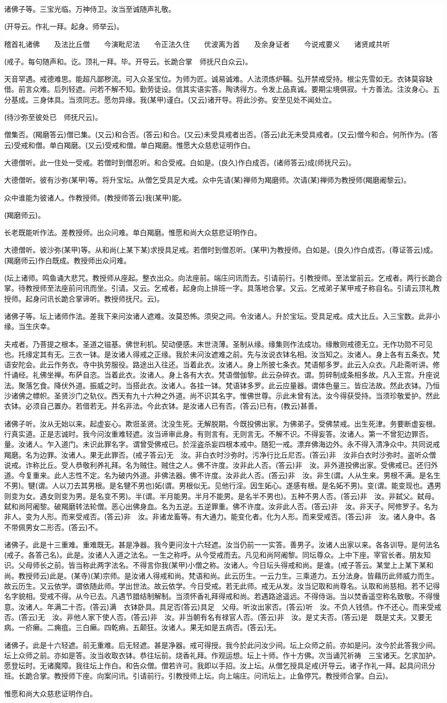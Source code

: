 诸佛子等。三宝光临。万神侍卫。汝当至诚随声礼敬。  

(开导云。作礼一拜。起身。师举云)。  

稽首礼诸佛　　及法比丘僧　　今演毗尼法　　令正法久住　　优波离为首　　及余身证者　　今说戒要义　　诸贤咸共听  

(戒子。每句随声和。讫。顶礼一拜。毕。开导云。长跪合掌　师抚尺白众云)。  

天音罕遇。戒德难思。能超凡鄙秽流。可入众圣宝位。为师为匠。诚易诚难。人法须炼炉鞴。弘开禁戒受持。根尘先雪如无。衣钵莫容缺借。前言众难。后列轻遮。问若不解不知。勤劳徒设。信其实语实答。陶诱得方。令发上品真诚。要期尘境俱寂。十方善法。注汝身心。五分基成。三身体具。当须同志。愿勿异缘。我(某甲)谨白。(又云)诸开导。将此沙弥。安至见处不闻处立。  

(待沙弥至彼处已　师抚尺云)。  

僧集否。(羯磨答云)僧已集。(又云)和合否。(答云)和合。(又云)未受具戒者出否。(答云)此无未受具戒者。(又云)僧今和合。何所作为。(答云)受戒和僧。单白羯磨。(又云)受戒和僧。单白羯磨。惟愿大众慈悲证明作白。  

大德僧听。此一住处一受戒。若僧时到僧忍听。和合受戒。白如是。(良久)作白成否。(诸师答云)成(师抚尺云)。  

大德僧听。彼有沙弥(某甲)等。将升宝坛。从僧乞受具足大戒。众中先请(某)禅师为羯磨师。次请(某)禅师为教授师(羯磨阇黎云)。  

众中谁能为彼诸人。作教授师。(教授师答云)我(某甲)能。  

(羯磨师云)。  

长老既能听作法。差教授师。出众问难。单白羯磨。惟愿和尚大众慈悲证明作白。  

大德僧听。彼沙弥(某甲)等。从和尚(上某下某)求授具足戒。若僧时到僧忍听。(某甲)为教授师。白如是。(良久)作白成否。(尊证答云)成。(羯磨师云)作白既成。教授师出众问难。  

(坛上诸师。鸣鱼诵大悲咒。教授师从座起。整衣出众。向法座前。端庄问讯而去。引请前行。引教授师。至法堂前云。乞戒者。两行长跪合掌。待教授师至法座前问讯而坐。引请。又云。乞戒者。起身向上排班一字。具落地合掌。又云。乞戒弟子某甲戒子称自名。引请云顶礼教授师。起身问讯长跪合掌谛听。教授师抚尺。云)。  

诸佛子等。坛上诸师作法。差我下来问汝诸人遮难。汝莫恐怖。须臾之间。令汝诸人。升於宝坛。受具足戒。成大比丘。入三宝数。此非小缘。当生庆幸。  

夫戒者。乃菩提之根本。圣道之镃基。佛世利机。契动便感。末世浇薄。圣制从缘。缘集则作法成功。缘散则戒德无立。无作功勋不可见也。托缘定其有无。三衣一钵。是汝诸人得戒之正缘。我於未问汝遮难之前。先与汝说衣钵名相。汝当知之。汝诸人。身上各有五条衣。梵语安陀会。此云作务衣。寺中执劳服役。路途出入往还。当着此衣。汝诸人。身上所披七条衣。梵语郁多罗。此云入众衣。凡赴斋听讲。修忏诵经。礼佛坐禅。布萨自恣。当着此衣。汝诸人。身上各有大衣。梵语僧伽黎。此云杂碎衣。谓。剪碎制成条相多故。凡入王宫。升座说法。聚落乞食。降伏外道。振威之时。当搭此衣。汝诸人。各挂一钵。梵语钵多罗。此云应量器。谓体色量三。皆应法故。然此衣钵。乃恒沙诸佛之幖帜。圣贤沙门之轨仪。西天有九十六种之外道。尚不识其名字。惟佛世尊。示此未曾有法。汝今得获受持。当须珍敬爱护。然此衣钵。必须自己置办。若借若无。并名非法。今此衣钵。是汝诸人已有否。(答云)已有。(教云)甚善。  

诸佛子听。汝从无始以来。起虚妄心。欺诳圣贤。沈没生死。无解脱期。今既投佛出家。为佛弟子。受佛禁戒。出生死津。务要断虚妄根。行真实道。正是志诚时。我今问汝重难轻遮。汝当谛审此身。有则言有。无则言无。不解不识。不得妄答。汝诸人。第一不曾犯边罪否。量。汝诸人。乍入道门。未识此罪名字。谓曾受佛戒已。於淫盗杀妄四根本戒中。随犯一戒。漂弃佛海边外。永不得入清净众中。共同说戒羯磨。名为边罪。汝诸人。果无此罪否。(戒子答云)无　汝。非白衣时沙弥时。污净行比丘尼否。(答云)非　汝非白衣时沙弥时。盗听众僧说戒。诈称比丘。受人恭敬利养礼拜。名为贼住。贼住之人。佛不许度。汝非此人否。(答云)非　汝。非外道投佛出家。受佛戒已。还归外道。今复重来。此人志性不定。名为破内外道。非佛法器。佛不许度。汝非此人否。(答云)非　汝。非生(谓。人从生来。男根不满。是名生不男)。犍(谓。人以刀去其男根。是名犍不男也)妬(谓。男根似无。见他行淫。因生妬心。遂感有根。是名妬不男)。变(谓。能变现也。遇男则变为女。遇女则变为男。是名变不男)。半(谓。半月能男。半月不能男。是名半不男也)。五种不男人否。(答云)非　汝。非弑父。弑母。弑和尚阿阇黎。破羯磨转法轮僧。恶心出佛身血。名为五逆。五逆罪重。佛不许度。汝非此人否。(答云)非　汝。非天子。阿修罗子。名为非人。变为人形。而来受戒否。(答云)非　汝。非诸龙畜等。有大通力。能变化者。化为人形。而来受戒否。(答云)非　汝。诸人身中。各不带佩男女二形否。(答云)不。  

诸佛子。此是十三重难。重难既无。甚是净器。我今更问汝十六轻遮。汝当仍前一一实答。善男子。汝诸人出家以来。各各训导。是何法名(戒子。各答己名)。此是。汝诸人入道之法名。一生之称呼。从今受戒而去。凡见和尚阿阇黎。同坛尊众。上中下座。宰官长者。朋友知识。父母师长之前。皆当称此两字法名。不得言你我(某甲)小僧之称。汝诸人。今日坛头得戒和尚。是谁。(戒子答云。某堂上上某下某和尚。教授师云)此是。(某寺)(某)宗师。是汝诸人得戒和尚。梵语和尚。此云历生。一云力生。三乘道力。五分法身。皆藉历此师威力而生。故云历生。又云依学。谓依随此师。学出世法。故云依学。今日受戒。若无此师。戒无从发。汝当记取和尚尊名。认取和尚慈相。若不记得名字貌相。受戒不得。从今已去。凡遇节腊结制解制。当须怀香礼拜得戒和尚。若遇路途遥远。不得侍诣。当以焚香遥空称名致敬。不得慢意。汝诸人。年满二十否。(答云)满　衣钵卧具。具足否(答云)具足　父母。听汝出家否。(答云)听　汝。不负人钱债。作不还心。而来受戒否。(答云)无　汝。非他人家下使人否。(答云)非　汝。非当朝有名有禄官人否。(答云)非　汝。是丈夫否。(答云)是　既是丈夫。又要无病。一疥癞。二痈疽。三白癞。四乾痟。五颠狂。汝诸人。果无如是五病否。(答云)无。  

诸佛子。此是十六轻遮。前无重难。后无轻遮。甚是净器。戒可得授。我今於此问汝少间。坛上众师之前。亦如是问。汝今於此答我少间。坛上众师之前。亦如是答。汝当收取衣钵。恭往坛前。烧香礼拜。作观运想。坛上十师。作十方佛。次当诵咒祈祷　三宝诸天。乞求加护。愿登坛时。无诸魔障。我往坛上作白。和告众僧。僧若许可。我即以手招。汝上坛。从僧乞授具足戒(开导云。诸子作礼一拜。起具问讯分班。长跪合掌。教授师下座。向案问讯。引请前行。引教授师上坛。向上端庄。问讯坛上。止鱼停咒。教授师合掌。白云)。  

惟愿和尚大众慈悲证明作白。  
